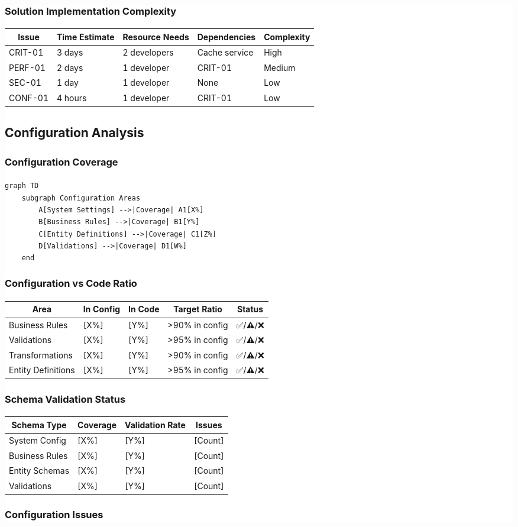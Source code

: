### Solution Implementation Complexity

| Issue | Time Estimate | Resource Needs | Dependencies | Complexity |
|-------|--------------|----------------|--------------|------------|
| CRIT-01 | 3 days | 2 developers | Cache service | High |
| PERF-01 | 2 days | 1 developer | CRIT-01 | Medium |
| SEC-01 | 1 day | 1 developer | None | Low |
| CONF-01 | 4 hours | 1 developer | CRIT-01 | Low |

## Configuration Analysis

### Configuration Coverage

```mermaid
graph TD
    subgraph Configuration Areas
        A[System Settings] -->|Coverage| A1[X%]
        B[Business Rules] -->|Coverage| B1[Y%]
        C[Entity Definitions] -->|Coverage| C1[Z%]
        D[Validations] -->|Coverage| D1[W%]
    end
```

### Configuration vs Code Ratio

| Area | In Config | In Code | Target Ratio | Status |
|------|-----------|---------|--------------|--------|
| Business Rules | [X%] | [Y%] | >90% in config | ✅/⚠️/❌ |
| Validations | [X%] | [Y%] | >95% in config | ✅/⚠️/❌ |
| Transformations | [X%] | [Y%] | >90% in config | ✅/⚠️/❌ |
| Entity Definitions | [X%] | [Y%] | >95% in config | ✅/⚠️/❌ |

### Schema Validation Status

| Schema Type | Coverage | Validation Rate | Issues |
|-------------|----------|----------------|---------|
| System Config | [X%] | [Y%] | [Count] |
| Business Rules | [X%] | [Y%] | [Count] |
| Entity Schemas | [X%] | [Y%] | [Count] |
| Validations | [X%] | [Y%] | [Count] |

### Configuration Issues

